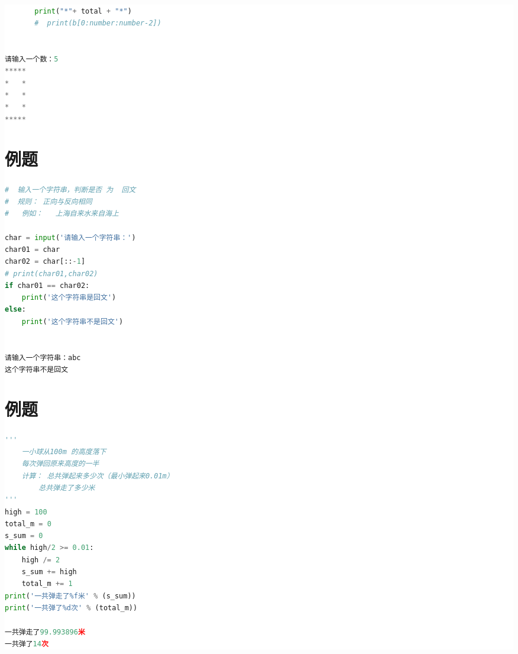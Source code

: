 ````python
       print("*"+ total + "*")
       #  print(b[0:number:number-2])


请输入一个数：5
*****
*   *
*   *
*   *
*****
````
# 例题
```python
#  输入一个字符串，判断是否 为  回文
#  规则： 正向与反向相同
#   例如：   上海自来水来自海上

char = input('请输入一个字符串：')
char01 = char
char02 = char[::-1]
# print(char01,char02)
if char01 == char02:
    print('这个字符串是回文')
else:
    print('这个字符串不是回文')


请输入一个字符串：abc
这个字符串不是回文
```

# 例题
```python
'''
    一小球从100m 的高度落下
    每次弹回原来高度的一半
    计算： 总共弹起来多少次（最小弹起来0.01m）
        总共弹走了多少米
'''
high = 100
total_m = 0
s_sum = 0
while high/2 >= 0.01:
    high /= 2
    s_sum += high
    total_m += 1
print('一共弹走了%f米' % (s_sum))
print('一共弹了%d次' % (total_m))

一共弹走了99.993896米
一共弹了14次
```
